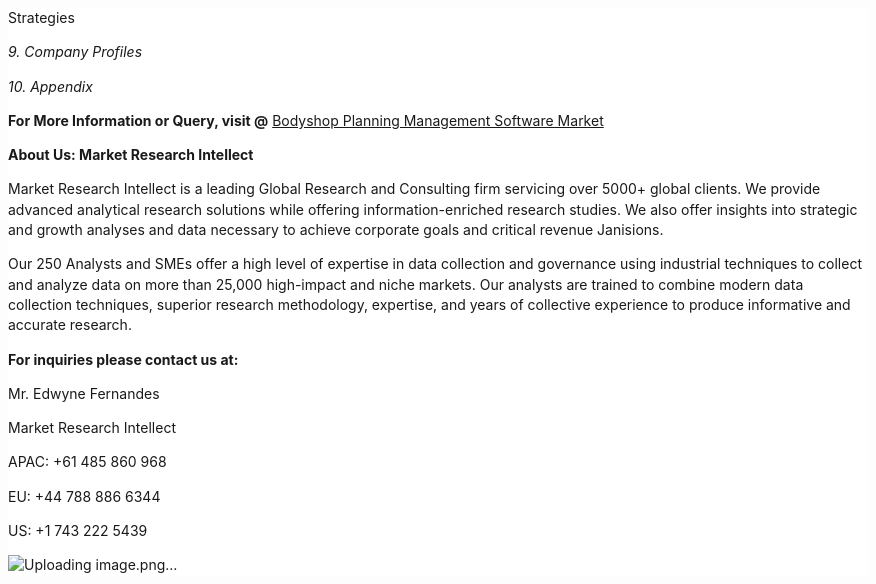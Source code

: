 Strategies</span></em></li></ul><p><em><span class="font-[700]">9. Company Profiles</span></em></p><p><em><span class="font-[700]">10. Appendix</span></em></p><p><span class="font-[700]"><strong>For More Information or Query, visit&nbsp;@</strong>&nbsp;</span><span class="font-[700]"><a href="https://www.marketresearchintellect.com/product/global-bodyshop-planning-management-software-market-size-and-forecast/?utm_source=Linkedin&utm_medium=019" target="_blank" data-tracking-control-name="article-ssr-frontend-pulse_little-text-block" data-tracking-will-navigate="" data-test-link="">Bodyshop Planning Management Software Market</a></span></p><p><strong><span class="font-[700]">About Us: Market Research Intellect</span></strong></p><p><span class="">Market Research Intellect is a leading Global Research and Consulting firm servicing over 5000+ global clients. We provide advanced analytical research solutions while offering information-enriched research studies.&nbsp;</span>We also offer insights into strategic and growth analyses and data necessary to achieve corporate goals and critical revenue Janisions.</p><p><span class="">Our 250 Analysts and SMEs offer a high level of expertise in data collection and governance using industrial techniques to collect and analyze data on more than 25,000 high-impact and niche markets. Our analysts are trained to combine modern data collection techniques, superior research methodology, expertise, and years of collective experience to produce informative and accurate research.</span></p><p><strong>For inquiries please contact us at:</strong></p><p>Mr. Edwyne Fernandes</p><p>Market Research Intellect</p><p>APAC: +61 485 860 968</p><p>EU: +44 788 886 6344</p><p>US: +1 743 222 5439</p>
![Uploading image.png…]()
